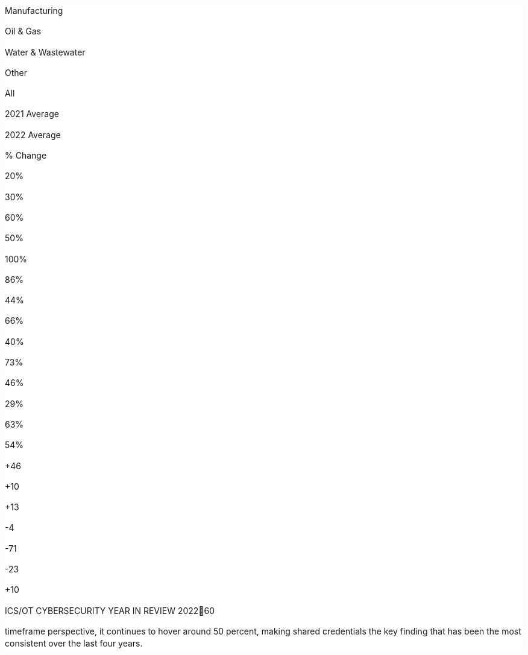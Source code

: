 Manufacturing

Oil \& Gas

Water \& Wastewater

Other

All

2021 Average

2022 Average

% Change

20%

30%

60%

50%

100%

86%

44%

66%

40%

73%

46%

29%

63%

54%

\+46

\+10

\+13

\-4

\-71

\-23

\+10

ICS/OT CYBERSECURITY YEAR IN REVIEW 202260

timeframe perspective, it continues to hover around 
50 percent, making shared credentials the key 
finding that has been the most consistent over the 
last four years. 
